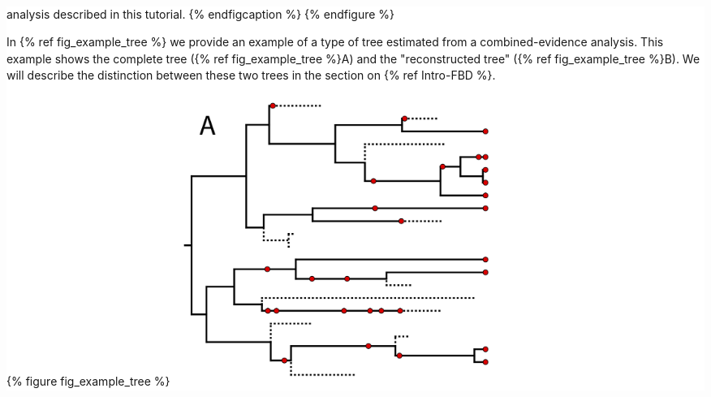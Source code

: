 analysis described in this tutorial.
{% endfigcaption %}
{% endfigure %}


In {% ref fig_example_tree %} we provide an example of a type of tree
estimated from a combined-evidence analysis. This example shows the
complete tree ({% ref fig_example_tree %}A) and the "reconstructed tree"
({% ref fig_example_tree %}B).
We will describe the distinction between these two trees in 
the section on {% ref Intro-FBD %}.

{% figure fig_example_tree %}
<img src="figures/complete_tree.png" width="400" />